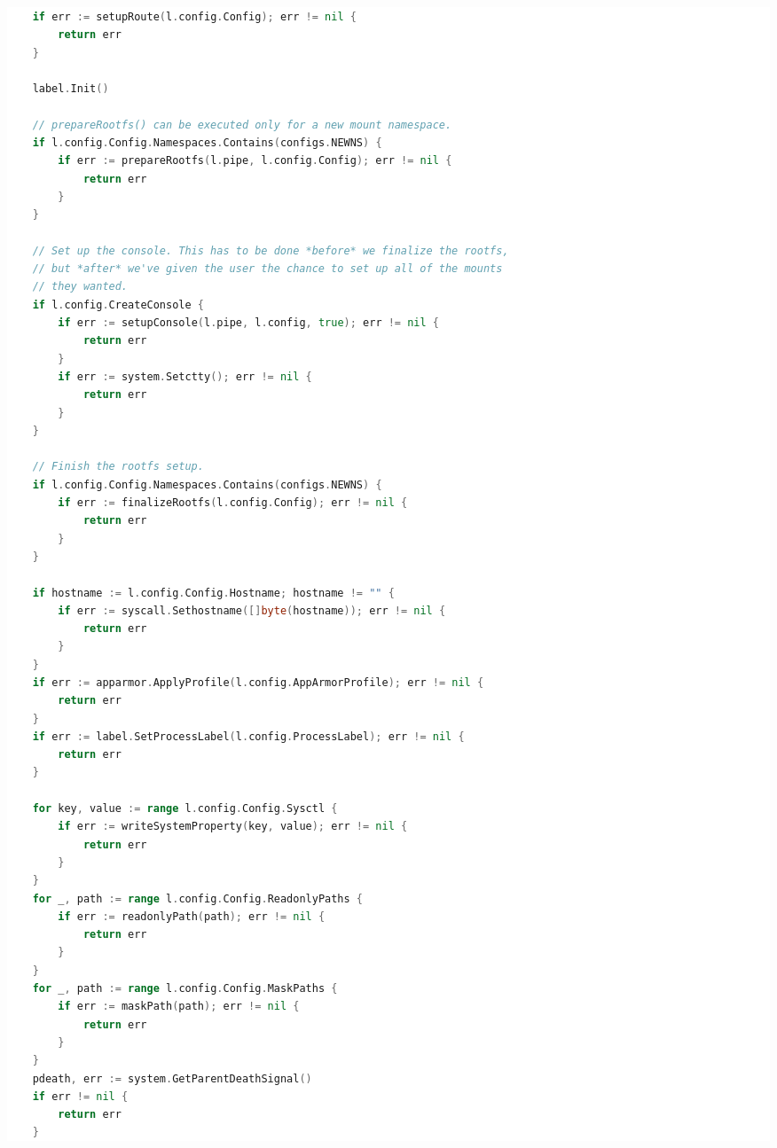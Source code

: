 ```Go
	if err := setupRoute(l.config.Config); err != nil {
		return err
	}

	label.Init()

	// prepareRootfs() can be executed only for a new mount namespace.
	if l.config.Config.Namespaces.Contains(configs.NEWNS) {
		if err := prepareRootfs(l.pipe, l.config.Config); err != nil {
			return err
		}
	}

	// Set up the console. This has to be done *before* we finalize the rootfs,
	// but *after* we've given the user the chance to set up all of the mounts
	// they wanted.
	if l.config.CreateConsole {
		if err := setupConsole(l.pipe, l.config, true); err != nil {
			return err
		}
		if err := system.Setctty(); err != nil {
			return err
		}
	}

	// Finish the rootfs setup.
	if l.config.Config.Namespaces.Contains(configs.NEWNS) {
		if err := finalizeRootfs(l.config.Config); err != nil {
			return err
		}
	}

	if hostname := l.config.Config.Hostname; hostname != "" {
		if err := syscall.Sethostname([]byte(hostname)); err != nil {
			return err
		}
	}
	if err := apparmor.ApplyProfile(l.config.AppArmorProfile); err != nil {
		return err
	}
	if err := label.SetProcessLabel(l.config.ProcessLabel); err != nil {
		return err
	}

	for key, value := range l.config.Config.Sysctl {
		if err := writeSystemProperty(key, value); err != nil {
			return err
		}
	}
	for _, path := range l.config.Config.ReadonlyPaths {
		if err := readonlyPath(path); err != nil {
			return err
		}
	}
	for _, path := range l.config.Config.MaskPaths {
		if err := maskPath(path); err != nil {
			return err
		}
	}
	pdeath, err := system.GetParentDeathSignal()
	if err != nil {
		return err
	}
```